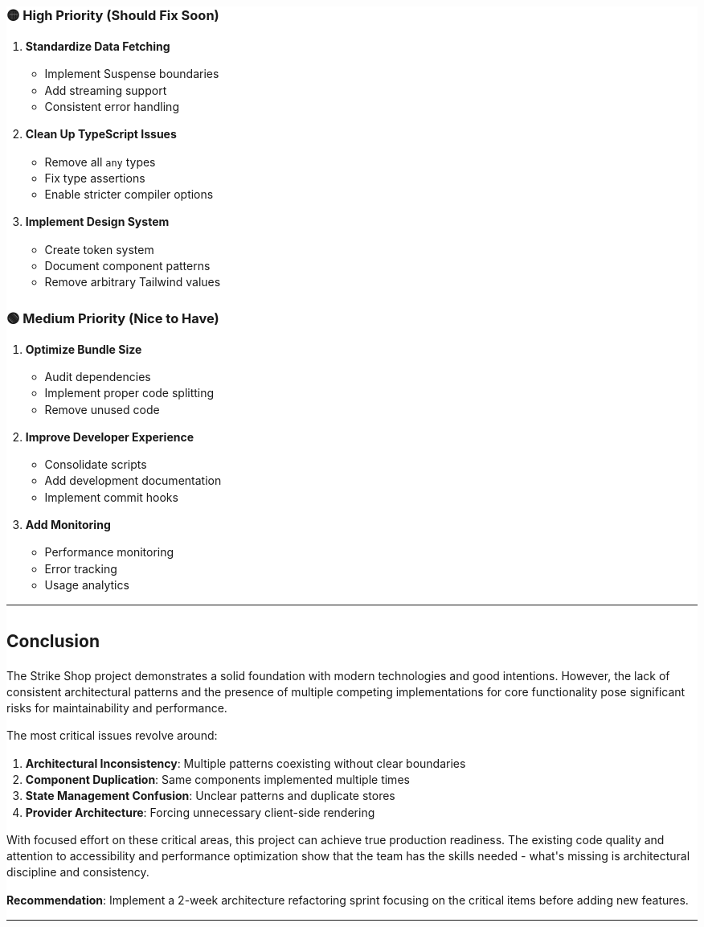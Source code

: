 ### 🟡 High Priority (Should Fix Soon)

1. **Standardize Data Fetching**
   - Implement Suspense boundaries
   - Add streaming support
   - Consistent error handling

2. **Clean Up TypeScript Issues**
   - Remove all `any` types
   - Fix type assertions
   - Enable stricter compiler options

3. **Implement Design System**
   - Create token system
   - Document component patterns
   - Remove arbitrary Tailwind values

### 🟢 Medium Priority (Nice to Have)

1. **Optimize Bundle Size**
   - Audit dependencies
   - Implement proper code splitting
   - Remove unused code

2. **Improve Developer Experience**
   - Consolidate scripts
   - Add development documentation
   - Implement commit hooks

3. **Add Monitoring**
   - Performance monitoring
   - Error tracking
   - Usage analytics

---

## Conclusion

The Strike Shop project demonstrates a solid foundation with modern technologies and good intentions. However, the lack of consistent architectural patterns and the presence of multiple competing implementations for core functionality pose significant risks for maintainability and performance.

The most critical issues revolve around:
1. **Architectural Inconsistency**: Multiple patterns coexisting without clear boundaries
2. **Component Duplication**: Same components implemented multiple times
3. **State Management Confusion**: Unclear patterns and duplicate stores
4. **Provider Architecture**: Forcing unnecessary client-side rendering

With focused effort on these critical areas, this project can achieve true production readiness. The existing code quality and attention to accessibility and performance optimization show that the team has the skills needed - what's missing is architectural discipline and consistency.

**Recommendation**: Implement a 2-week architecture refactoring sprint focusing on the critical items before adding new features.

---